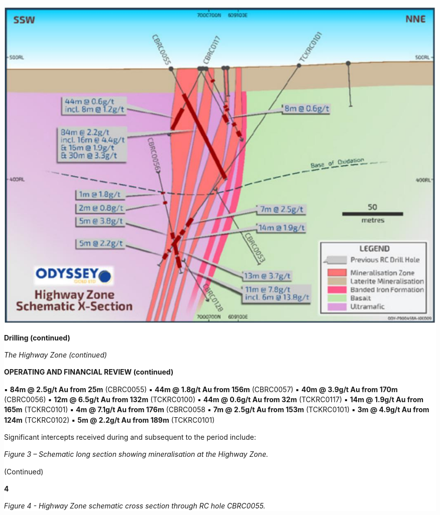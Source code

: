 ![](_page_6_Figure_1.jpeg)

**Drilling (continued)**

*The Highway Zone (continued)*

**OPERATING AND FINANCIAL REVIEW (continued)**

▪ **84m @ 2.5g/t Au from 25m** (CBRC0055) ▪ **44m @ 1.8g/t Au from 156m** (CBRC0057) ▪ **40m @ 3.9g/t Au from 170m** (CBRC0056) ▪ **12m @ 6.5g/t Au from 132m** (TCKRC0100) ▪ **44m @ 0.6g/t Au from 32m** (TCKRC0117) ▪ **14m @ 1.9g/t Au from 165m** (TCKRC0101) ▪ **4m @ 7.1g/t Au from 176m** (CBRC0058 ▪ **7m @ 2.5g/t Au from 153m** (TCKRC0101) ▪ **3m @ 4.9g/t Au from 124m** (TCKRC0102) ▪ **5m @ 2.2g/t Au from 189m** (TCKRC0101)

Significant intercepts received during and subsequent to the period include:

*Figure 3 – Schematic long section showing mineralisation at the Highway Zone.*

(Continued)

**4**

*Figure 4 - Highway Zone schematic cross section through RC hole CBRC0055.*
